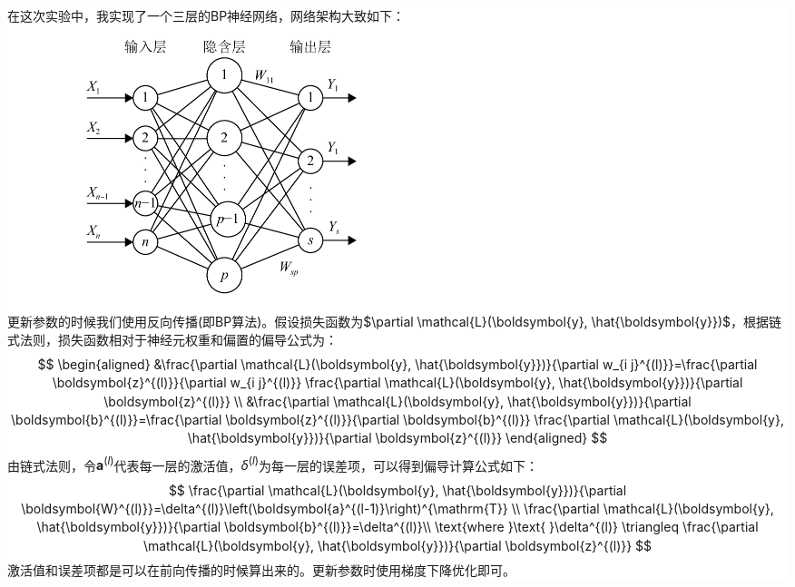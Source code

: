 在这次实验中，我实现了一个三层的BP神经网络，网络架构大致如下：

<img src="assert/BP.jpg" alt="BP" style="zoom: 50%;" />

更新参数的时候我们使用反向传播(即BP算法)。假设损失函数为$\partial \mathcal{L}(\boldsymbol{y}, \hat{\boldsymbol{y}})$，根据链式法则，损失函数相对于神经元权重和偏置的偏导公式为：
$$
\begin{aligned}
&\frac{\partial \mathcal{L}(\boldsymbol{y}, \hat{\boldsymbol{y}})}{\partial w_{i j}^{(l)}}=\frac{\partial \boldsymbol{z}^{(l)}}{\partial w_{i j}^{(l)}} \frac{\partial \mathcal{L}(\boldsymbol{y}, \hat{\boldsymbol{y}})}{\partial \boldsymbol{z}^{(l)}} \\
&\frac{\partial \mathcal{L}(\boldsymbol{y}, \hat{\boldsymbol{y}})}{\partial \boldsymbol{b}^{(l)}}=\frac{\partial \boldsymbol{z}^{(l)}}{\partial \boldsymbol{b}^{(l)}} \frac{\partial \mathcal{L}(\boldsymbol{y}, \hat{\boldsymbol{y}})}{\partial \boldsymbol{z}^{(l)}}
\end{aligned}
$$
由链式法则，令$\boldsymbol{a}^{(l)}$代表每一层的激活值，$\delta^{(l)}$为每一层的误差项，可以得到偏导计算公式如下：
$$
\frac{\partial \mathcal{L}(\boldsymbol{y}, \hat{\boldsymbol{y}})}{\partial \boldsymbol{W}^{(l)}}=\delta^{(l)}\left(\boldsymbol{a}^{(l-1)}\right)^{\mathrm{T}} \\
\frac{\partial \mathcal{L}(\boldsymbol{y}, \hat{\boldsymbol{y}})}{\partial \boldsymbol{b}^{(l)}}=\delta^{(l)}\\
\text{where }\text{ }\delta^{(l)} \triangleq \frac{\partial \mathcal{L}(\boldsymbol{y}, \hat{\boldsymbol{y}})}{\partial \boldsymbol{z}^{(l)}}
$$
激活值和误差项都是可以在前向传播的时候算出来的。更新参数时使用梯度下降优化即可。
